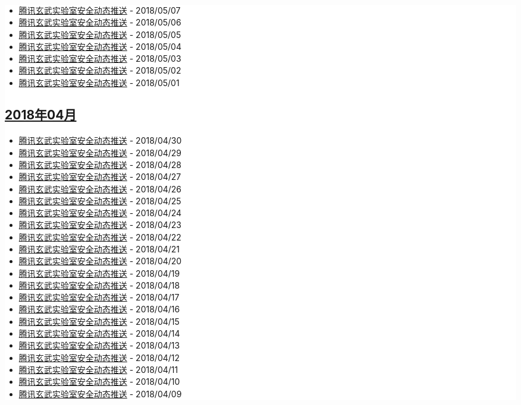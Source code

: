 - [腾讯玄武实验室安全动态推送](https://github.com/maskhed/XuanWu_SecNews/blob/master/2018/05/xuanwu-2018-05-07.md) -  2018/05/07
- [腾讯玄武实验室安全动态推送](https://github.com/maskhed/XuanWu_SecNews/blob/master/2018/05/xuanwu-2018-05-06.md) -  2018/05/06
- [腾讯玄武实验室安全动态推送](https://github.com/maskhed/XuanWu_SecNews/blob/master/2018/05/xuanwu-2018-05-05.md) -  2018/05/05
- [腾讯玄武实验室安全动态推送](https://github.com/maskhed/XuanWu_SecNews/blob/master/2018/05/xuanwu-2018-05-04.md) -  2018/05/04
- [腾讯玄武实验室安全动态推送](https://github.com/maskhed/XuanWu_SecNews/blob/master/2018/05/xuanwu-2018-05-03.md) -  2018/05/03
- [腾讯玄武实验室安全动态推送](https://github.com/maskhed/XuanWu_SecNews/blob/master/2018/05/xuanwu-2018-05-02.md) -  2018/05/02
- [腾讯玄武实验室安全动态推送](https://github.com/maskhed/XuanWu_SecNews/blob/master/2018/05/xuanwu-2018-05-01.md) -  2018/05/01


## [2018年04月](https://github.com/maskhed/XuanWu_SecNews/tree/master/2018/04)

- [腾讯玄武实验室安全动态推送](https://github.com/maskhed/XuanWu_SecNews/blob/master/2018/04/xuanwu-2018-04-30.md) -  2018/04/30
- [腾讯玄武实验室安全动态推送](https://github.com/maskhed/XuanWu_SecNews/blob/master/2018/04/xuanwu-2018-04-29.md) -  2018/04/29
- [腾讯玄武实验室安全动态推送](https://github.com/maskhed/XuanWu_SecNews/blob/master/2018/04/xuanwu-2018-04-28.md) -  2018/04/28
- [腾讯玄武实验室安全动态推送](https://github.com/maskhed/XuanWu_SecNews/blob/master/2018/04/xuanwu-2018-04-27.md) -  2018/04/27
- [腾讯玄武实验室安全动态推送](https://github.com/maskhed/XuanWu_SecNews/blob/master/2018/04/xuanwu-2018-04-26.md) -  2018/04/26
- [腾讯玄武实验室安全动态推送](https://github.com/maskhed/XuanWu_SecNews/blob/master/2018/04/xuanwu-2018-04-25.md) -  2018/04/25
- [腾讯玄武实验室安全动态推送](https://github.com/maskhed/XuanWu_SecNews/blob/master/2018/04/xuanwu-2018-04-24.md) -  2018/04/24
- [腾讯玄武实验室安全动态推送](https://github.com/maskhed/XuanWu_SecNews/blob/master/2018/04/xuanwu-2018-04-23.md) -  2018/04/23
- [腾讯玄武实验室安全动态推送](https://github.com/maskhed/XuanWu_SecNews/blob/master/2018/04/xuanwu-2018-04-22.md) -  2018/04/22
- [腾讯玄武实验室安全动态推送](https://github.com/maskhed/XuanWu_SecNews/blob/master/2018/04/xuanwu-2018-04-21.md) -  2018/04/21
- [腾讯玄武实验室安全动态推送](https://github.com/maskhed/XuanWu_SecNews/blob/master/2018/04/xuanwu-2018-04-20.md) -  2018/04/20
- [腾讯玄武实验室安全动态推送](https://github.com/maskhed/XuanWu_SecNews/blob/master/2018/04/xuanwu-2018-04-19.md) -  2018/04/19
- [腾讯玄武实验室安全动态推送](https://github.com/maskhed/XuanWu_SecNews/blob/master/2018/04/xuanwu-2018-04-18.md) -  2018/04/18
- [腾讯玄武实验室安全动态推送](https://github.com/maskhed/XuanWu_SecNews/blob/master/2018/04/xuanwu-2018-04-17.md) -  2018/04/17
- [腾讯玄武实验室安全动态推送](https://github.com/maskhed/XuanWu_SecNews/blob/master/2018/04/xuanwu-2018-04-16.md) -  2018/04/16
- [腾讯玄武实验室安全动态推送](https://github.com/maskhed/XuanWu_SecNews/blob/master/2018/04/xuanwu-2018-04-15.md) -  2018/04/15
- [腾讯玄武实验室安全动态推送](https://github.com/maskhed/XuanWu_SecNews/blob/master/2018/04/xuanwu-2018-04-14.md) -  2018/04/14
- [腾讯玄武实验室安全动态推送](https://github.com/maskhed/XuanWu_SecNews/blob/master/2018/04/xuanwu-2018-04-13.md) -  2018/04/13
- [腾讯玄武实验室安全动态推送](https://github.com/maskhed/XuanWu_SecNews/blob/master/2018/04/xuanwu-2018-04-12.md) -  2018/04/12
- [腾讯玄武实验室安全动态推送](https://github.com/maskhed/XuanWu_SecNews/blob/master/2018/04/xuanwu-2018-04-11.md) -  2018/04/11
- [腾讯玄武实验室安全动态推送](https://github.com/maskhed/XuanWu_SecNews/blob/master/2018/04/xuanwu-2018-04-10.md) -  2018/04/10
- [腾讯玄武实验室安全动态推送](https://github.com/maskhed/XuanWu_SecNews/blob/master/2018/04/xuanwu-2018-04-09.md) -  2018/04/09